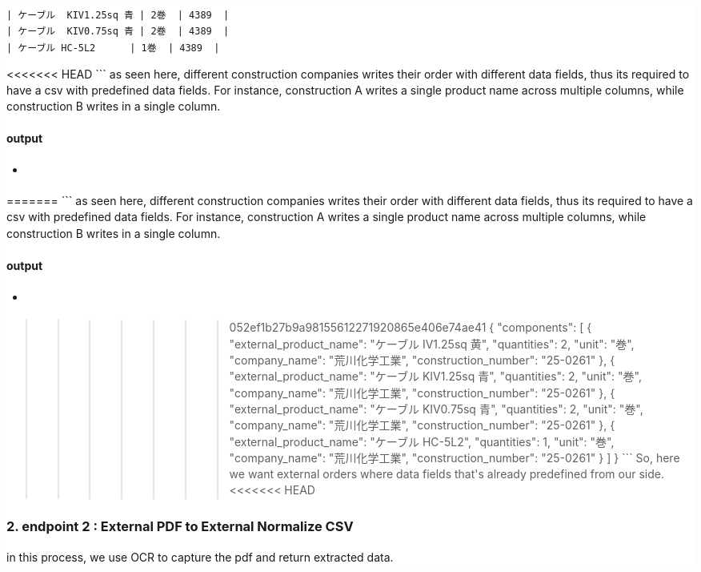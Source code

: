     | ケーブル  KIV1.25sq 青 | 2巻  | 4389  |
    | ケーブル  KIV0.75sq 青 | 2巻  | 4389  |
    | ケーブル HC-5L2      | 1巻  | 4389  |
<<<<<<< HEAD
    ``` 
    as seen here, different construction companies writes their order with different data fields, thus its required to have a csv with predefined data fields.  For instance, construction A writes a single product name across multiple columns, while construction B writes in a single column. 


#### output 
- 
    ``` 
=======
    ```
    as seen here, different construction companies writes their order with different data fields, thus its required to have a csv with predefined data fields.  For instance, construction A writes a single product name across multiple columns, while construction B writes in a single column.


#### output
-
    ```
>>>>>>> 052ef1b27b9a98155612271920865e406e74ae41
    {
    "components": [
        {
        "external_product_name": "ケーブル IV1.25sq 黄",
        "quantities": 2,
        "unit": "巻",
        "company_name": "荒川化学工業",
        "construction_number": "25-0261"
        },
        {
        "external_product_name": "ケーブル KIV1.25sq 青",
        "quantities": 2,
        "unit": "巻",
        "company_name": "荒川化学工業",
        "construction_number": "25-0261"
        },
        {
        "external_product_name": "ケーブル KIV0.75sq 青",
        "quantities": 2,
        "unit": "巻",
        "company_name": "荒川化学工業",
        "construction_number": "25-0261"
        },
        {
        "external_product_name": "ケーブル HC-5L2",
        "quantities": 1,
        "unit": "巻",
        "company_name": "荒川化学工業",
        "construction_number": "25-0261"
        }
    ]
    }
    ```
    So, here we want external orders where data fields that's already predefined from our side.
<<<<<<< HEAD
### 2. endpoint 2 : External PDF to External Normalize CSV 
in this process, we use OCR to capture the pdf and return extracted data.
